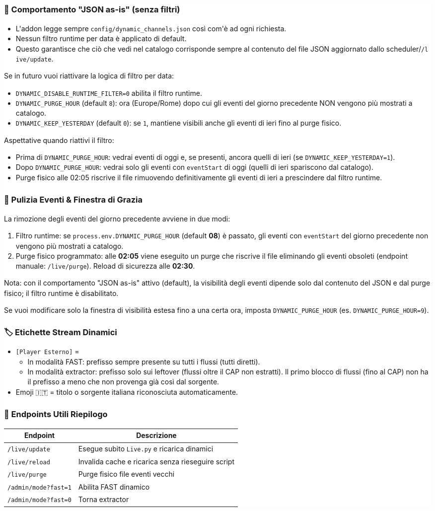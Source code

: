 ### 📄 Comportamento "JSON as-is" (senza filtri)

- L'addon legge sempre `config/dynamic_channels.json` così com'è ad ogni richiesta.
- Nessun filtro runtime per data è applicato di default.
- Questo garantisce che ciò che vedi nel catalogo corrisponde sempre al contenuto del file JSON aggiornato dallo scheduler/`/live/update`.

Se in futuro vuoi riattivare la logica di filtro per data:

- `DYNAMIC_DISABLE_RUNTIME_FILTER=0` abilita il filtro runtime.
- `DYNAMIC_PURGE_HOUR` (default `8`): ora (Europe/Rome) dopo cui gli eventi del giorno precedente NON vengono più mostrati a catalogo.
- `DYNAMIC_KEEP_YESTERDAY` (default `0`): se `1`, mantiene visibili anche gli eventi di ieri fino al purge fisico.

Aspettative quando riattivi il filtro:

- Prima di `DYNAMIC_PURGE_HOUR`: vedrai eventi di oggi e, se presenti, ancora quelli di ieri (se `DYNAMIC_KEEP_YESTERDAY=1`).
- Dopo `DYNAMIC_PURGE_HOUR`: vedrai solo gli eventi con `eventStart` di oggi (quelli di ieri spariscono dal catalogo).
- Purge fisico alle 02:05 riscrive il file rimuovendo definitivamente gli eventi di ieri a prescindere dal filtro runtime.

### 🧹 Pulizia Eventi & Finestra di Grazia

La rimozione degli eventi del giorno precedente avviene in due modi:

1. Filtro runtime: se `process.env.DYNAMIC_PURGE_HOUR` (default **08**) è passato, gli eventi con `eventStart` del giorno precedente non vengono più mostrati a catalogo.
2. Purge fisico programmato: alle **02:05** viene eseguito un purge che riscrive il file eliminando gli eventi obsoleti (endpoint manuale: `/live/purge`). Reload di sicurezza alle **02:30**.

Nota: con il comportamento "JSON as-is" attivo (default), la visibilità degli eventi dipende solo dal contenuto del JSON e dal purge fisico; il filtro runtime è disabilitato.

Se vuoi modificare solo la finestra di visibilità estesa fino a una certa ora, imposta `DYNAMIC_PURGE_HOUR` (es. `DYNAMIC_PURGE_HOUR=9`).

### 🏷️ Etichette Stream Dinamici

* `[Player Esterno]` =
    - In modalità FAST: prefisso sempre presente su tutti i flussi (tutti diretti).
    - In modalità extractor: prefisso solo sui leftover (flussi oltre il CAP non estratti). Il primo blocco di flussi (fino al CAP) non ha il prefisso a meno che non provenga già così dal sorgente.
* Emoji 🇮🇹 = titolo o sorgente italiana riconosciuta automaticamente.

### 🔁 Endpoints Utili Riepilogo

| Endpoint | Descrizione |
|----------|-------------|
| `/live/update` | Esegue subito `Live.py` e ricarica dinamici |
| `/live/reload` | Invalida cache e ricarica senza rieseguire script |
| `/live/purge` | Purge fisico file eventi vecchi |
| `/admin/mode?fast=1` | Abilita FAST dinamico |
| `/admin/mode?fast=0` | Torna extractor |
